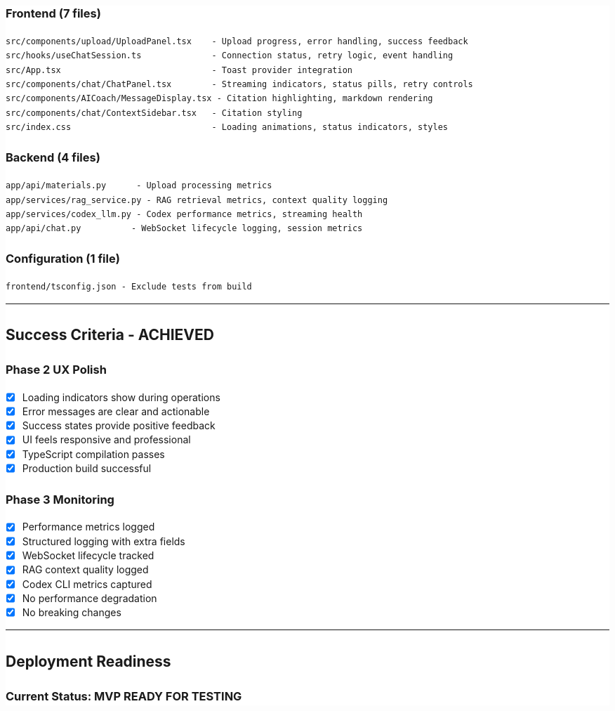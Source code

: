 ### Frontend (7 files)
```
src/components/upload/UploadPanel.tsx    - Upload progress, error handling, success feedback
src/hooks/useChatSession.ts              - Connection status, retry logic, event handling
src/App.tsx                              - Toast provider integration
src/components/chat/ChatPanel.tsx        - Streaming indicators, status pills, retry controls
src/components/AICoach/MessageDisplay.tsx - Citation highlighting, markdown rendering
src/components/chat/ContextSidebar.tsx   - Citation styling
src/index.css                            - Loading animations, status indicators, styles
```

### Backend (4 files)
```
app/api/materials.py      - Upload processing metrics
app/services/rag_service.py - RAG retrieval metrics, context quality logging
app/services/codex_llm.py - Codex performance metrics, streaming health
app/api/chat.py          - WebSocket lifecycle logging, session metrics
```

### Configuration (1 file)
```
frontend/tsconfig.json - Exclude tests from build
```

---

## Success Criteria - ACHIEVED

### Phase 2 UX Polish
- [x] Loading indicators show during operations
- [x] Error messages are clear and actionable
- [x] Success states provide positive feedback
- [x] UI feels responsive and professional
- [x] TypeScript compilation passes
- [x] Production build successful

### Phase 3 Monitoring
- [x] Performance metrics logged
- [x] Structured logging with extra fields
- [x] WebSocket lifecycle tracked
- [x] RAG context quality logged
- [x] Codex CLI metrics captured
- [x] No performance degradation
- [x] No breaking changes

---

## Deployment Readiness

### Current Status: MVP READY FOR TESTING

